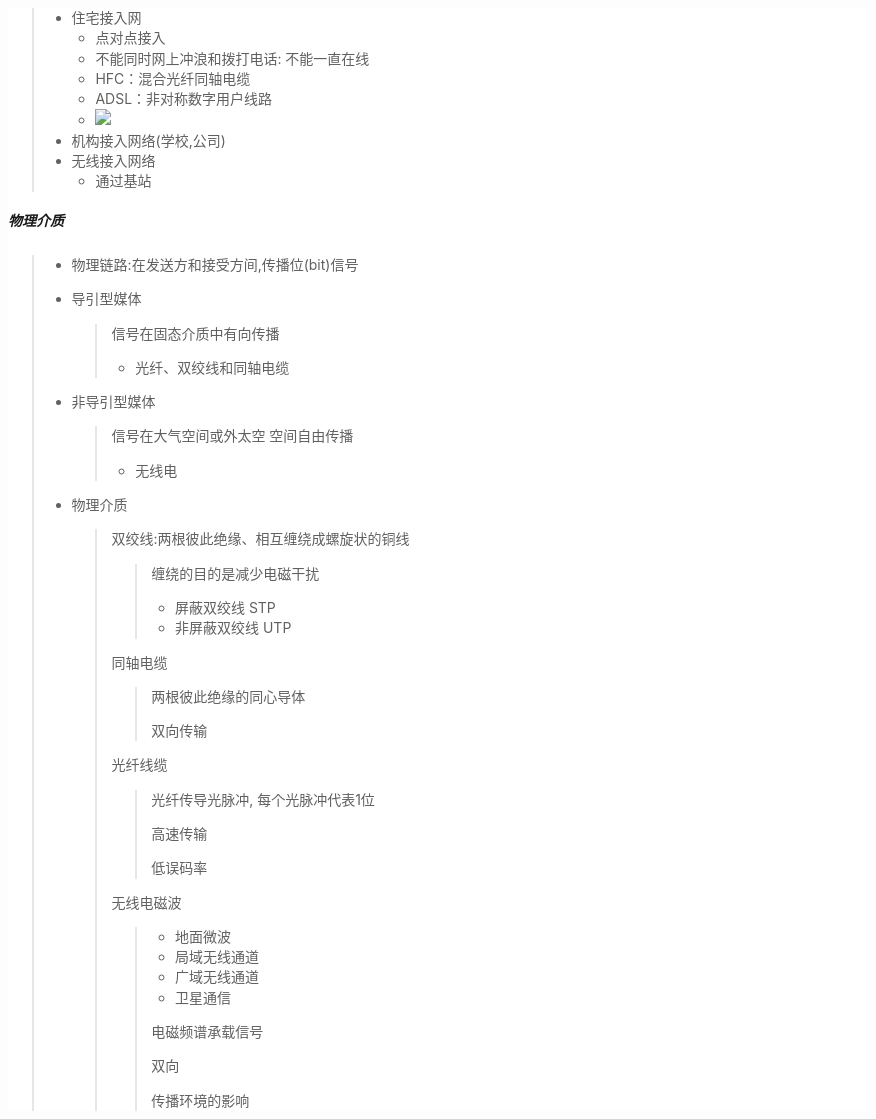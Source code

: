 > * 住宅接入网
>   * 点对点接入
>   * 不能同时网上冲浪和拨打电话: 不能一直在线
>   * HFC：混合光纤同轴电缆
>   * ADSL：非对称数字用户线路
>   * <img src="4.png" width=600>
> * 机构接入网络(学校,公司) 
> * 无线接入网络
>   * 通过基站

##### 物理介质

> * 物理链路:在发送方和接受方间,传播位(bit)信号
>
> * 导引型媒体
>
>   > 信号在固态介质中有向传播
>   >
>   > * 光纤、双绞线和同轴电缆  
>
> * 非导引型媒体
>
>   > 信号在大气空间或外太空 空间自由传播
>   >
>   > * 无线电
>
> * 物理介质
>
>   > 双绞线:两根彼此绝缘、相互缠绕成螺旋状的铜线
>   >
>   > > 缠绕的目的是减少电磁干扰
>   > >
>   > > * 屏蔽双绞线 STP
>   > > * 非屏蔽双绞线 UTP
>   >
>   > 同轴电缆
>   >
>   > > 两根彼此绝缘的同心导体
>   > >
>   > > 双向传输 
>   >
>   > 光纤线缆
>   >
>   > > 光纤传导光脉冲, 每个光脉冲代表1位
>   > >
>   > > 高速传输
>   > >
>   > > 低误码率
>   >
>   > 无线电磁波
>   >
>   > > * 地面微波
>   > > * 局域无线通道 
>   > > * 广域无线通道 
>   > > * 卫星通信 
>   > >
>   > > 电磁频谱承载信号
>   > >
>   > > 双向 
>   > >
>   > > 传播环境的影响 
